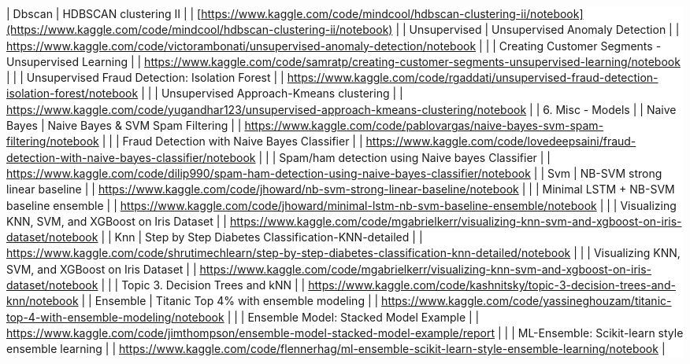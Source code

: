 | Dbscan                                       | HDBSCAN clustering II                                                             |            | [https://www.kaggle.com/code/mindcool/hdbscan-clustering-ii/notebook](https://www.kaggle.com/code/mindcool/hdbscan-clustering-ii/notebook)                                                       |
| Unsupervised                                 | Unsupervised Anomaly Detection                                                    |            | https://www.kaggle.com/code/victorambonati/unsupervised-anomaly-detection/notebook                                                                                                               |
|                                              | Creating Customer Segments - Unsupervised Learning                                |            | https://www.kaggle.com/code/samratp/creating-customer-segments-unsupervised-learning/notebook                                                                                                    |
|                                              | Unsupervised Fraud Detection: Isolation Forest                                    |            | https://www.kaggle.com/code/rgaddati/unsupervised-fraud-detection-isolation-forest/notebook                                                                                                      |
|                                              | Unsupervised Approach-Kmeans clustering                                           |            | https://www.kaggle.com/code/yugandhar123/unsupervised-approach-kmeans-clustering/notebook                                                                                                        |
| 6\. Misc - Models                            |
| Naive Bayes                                  | Naive Bayes & SVM Spam Filtering                                                  |            | https://www.kaggle.com/code/pablovargas/naive-bayes-svm-spam-filtering/notebook                                                                                                                  |
|                                              | Fraud Detection with Naive Bayes Classifier                                       |            | https://www.kaggle.com/code/lovedeepsaini/fraud-detection-with-naive-bayes-classifier/notebook                                                                                                   |
|                                              | Spam/ham detection using Naive bayes Classifier                                   |            | https://www.kaggle.com/code/dilip990/spam-ham-detection-using-naive-bayes-classifier/notebook                                                                                                    |
| Svm                                          | NB-SVM strong linear baseline                                                     |            | https://www.kaggle.com/code/jhoward/nb-svm-strong-linear-baseline/notebook                                                                                                                       |
|                                              | Minimal LSTM + NB-SVM baseline ensemble                                           |            | https://www.kaggle.com/code/jhoward/minimal-lstm-nb-svm-baseline-ensemble/notebook                                                                                                               |
|                                              | Visualizing KNN, SVM, and XGBoost on Iris Dataset                                 |            | https://www.kaggle.com/code/mgabrielkerr/visualizing-knn-svm-and-xgboost-on-iris-dataset/notebook                                                                                                |
| Knn                                          | Step by Step Diabetes Classification-KNN-detailed                                 |            | https://www.kaggle.com/code/shrutimechlearn/step-by-step-diabetes-classification-knn-detailed/notebook                                                                                           |
|                                              | Visualizing KNN, SVM, and XGBoost on Iris Dataset                                 |            | https://www.kaggle.com/code/mgabrielkerr/visualizing-knn-svm-and-xgboost-on-iris-dataset/notebook                                                                                                |
|                                              | Topic 3. Decision Trees and kNN                                                   |            | https://www.kaggle.com/code/kashnitsky/topic-3-decision-trees-and-knn/notebook                                                                                                                   |
| Ensemble                                     | Titanic Top 4% with ensemble modeling                                             |            | https://www.kaggle.com/code/yassineghouzam/titanic-top-4-with-ensemble-modeling/notebook                                                                                                         |
|                                              | Ensemble Model: Stacked Model Example                                             |            | https://www.kaggle.com/code/jimthompson/ensemble-model-stacked-model-example/report                                                                                                              |
|                                              | ML-Ensemble: Scikit-learn style ensemble learning                                 |            | https://www.kaggle.com/code/flennerhag/ml-ensemble-scikit-learn-style-ensemble-learning/notebook                                                                                                 |
